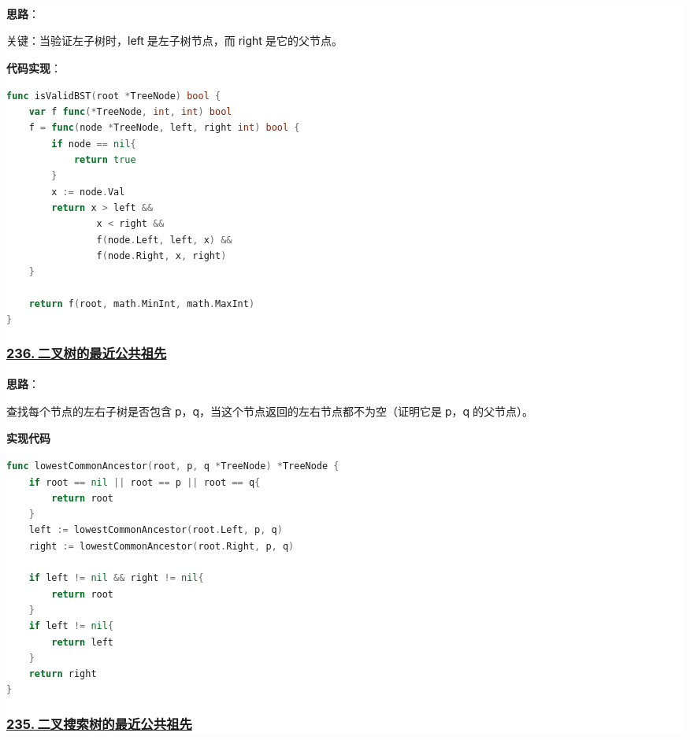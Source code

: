 **思路**：

关键：当验证左子树时，left 是左子树节点，而 right 是它的父节点。

**代码实现**：

```go
func isValidBST(root *TreeNode) bool {
    var f func(*TreeNode, int, int) bool
    f = func(node *TreeNode, left, right int) bool {
        if node == nil{
            return true
        }
        x := node.Val
        return x > left &&
                x < right &&
                f(node.Left, left, x) &&
                f(node.Right, x, right)
    }

    return f(root, math.MinInt, math.MaxInt)
}
```



### [236. 二叉树的最近公共祖先](https://leetcode.cn/problems/lowest-common-ancestor-of-a-binary-tree/description/)

**思路**：

查找每个节点的左右子树是否包含 p，q，当这个节点返回的左右节点都不为空（证明它是 p，q 的父节点）。

**实现代码**

```go
func lowestCommonAncestor(root, p, q *TreeNode) *TreeNode {
    if root == nil || root == p || root == q{
        return root
    }
    left := lowestCommonAncestor(root.Left, p, q)
    right := lowestCommonAncestor(root.Right, p, q)

    if left != nil && right != nil{
        return root
    }
    if left != nil{
        return left
    }
    return right
}
```



### [235. 二叉搜索树的最近公共祖先](https://leetcode.cn/problems/lowest-common-ancestor-of-a-binary-search-tree/description/)
